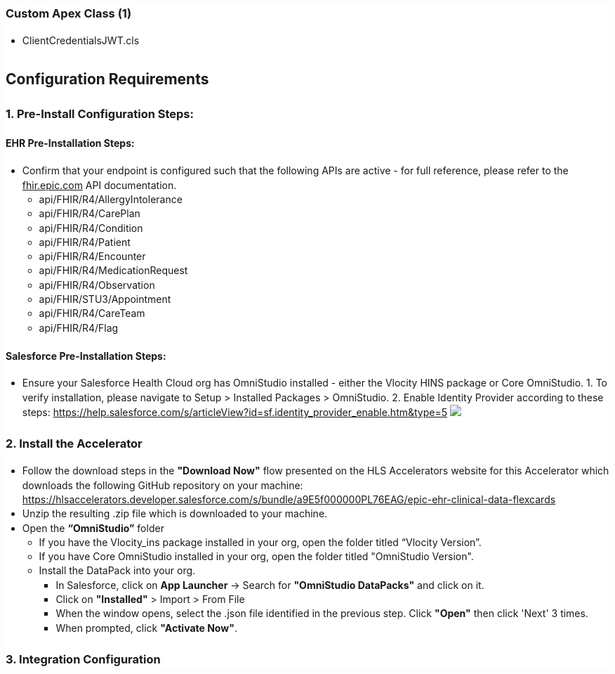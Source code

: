 ### **Custom Apex Class (1)**

* ClientCredentialsJWT.cls

## Configuration Requirements

### 1. Pre-Install Configuration Steps:

#### EHR Pre-Installation Steps:

* Confirm that your endpoint is configured such that the following APIs are active - for full reference, please refer to the [fhir.epic.com](http://fhir.epic.com/) API documentation.
	* api/FHIR/R4/AllergyIntolerance
	* api/FHIR/R4/CarePlan
	* api/FHIR/R4/Condition
	* api/FHIR/R4/Patient
	* api/FHIR/R4/Encounter
	* api/FHIR/R4/MedicationRequest
	* api/FHIR/R4/Observation
	* api/FHIR/STU3/Appointment
	* api/FHIR/R4/CareTeam
	* api/FHIR/R4/Flag

#### **Salesforce Pre-Installation Steps:**

* Ensure your Salesforce Health Cloud org has OmniStudio installed - either the Vlocity HINS package or Core OmniStudio. 
        1. To verify installation, please navigate to Setup > Installed Packages > OmniStudio.
    2. Enable Identity Provider according to these steps: https://help.salesforce.com/s/articleView?id=sf.identity_provider_enable.htm&type=5
![](/images/psimage3.png)
### 2. Install the Accelerator 

* Follow the download steps in the **"Download Now"** flow presented on the HLS Accelerators website for this Accelerator which downloads the following GitHub repository on your machine: https://hlsaccelerators.developer.salesforce.com/s/bundle/a9E5f000000PL76EAG/epic-ehr-clinical-data-flexcards
* Unzip the resulting .zip file which is downloaded to your machine. 
* Open the **“OmniStudio”** folder
	* If you have the Vlocity_ins package installed in your org, open the folder titled “Vlocity Version”.
	* If you have Core OmniStudio installed in your org, open the folder titled "OmniStudio Version".
	* Install the DataPack into your org. 
		* In Salesforce, click on **App Launcher** → Search for **"OmniStudio DataPacks"** and click on it.
		* Click on **"Installed"** > Import > From File
		* When the window opens, select the .json file identified in the previous step. Click **"Open"** then click 'Next' 3 times.
		* When prompted, click **"Activate Now"**.

### 3. Integration Configuration
